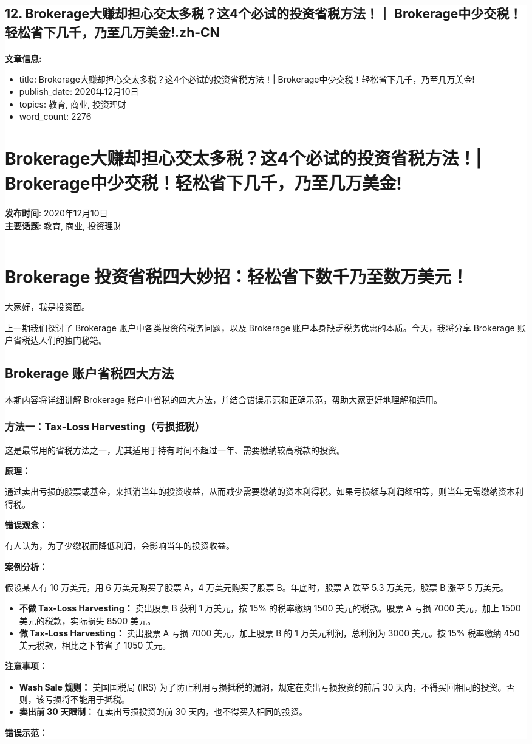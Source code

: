 
## 12. Brokerage大赚却担心交太多税？这4个必试的投资省税方法！｜ Brokerage中少交税！轻松省下几千，乃至几万美金!.zh-CN

**文章信息:**
- title: Brokerage大赚却担心交太多税？这4个必试的投资省税方法！| Brokerage中少交税！轻松省下几千，乃至几万美金!
- publish_date: 2020年12月10日
- topics: 教育, 商业, 投资理财
- word_count: 2276

# Brokerage大赚却担心交太多税？这4个必试的投资省税方法！| Brokerage中少交税！轻松省下几千，乃至几万美金!

**发布时间**: 2020年12月10日  
**主要话题**: 教育, 商业, 投资理财

---

# Brokerage 投资省税四大妙招：轻松省下数千乃至数万美元！

大家好，我是投资菌。

上一期我们探讨了 Brokerage 账户中各类投资的税务问题，以及 Brokerage 账户本身缺乏税务优惠的本质。今天，我将分享 Brokerage 账户省税达人们的独门秘籍。

## Brokerage 账户省税四大方法

本期内容将详细讲解 Brokerage 账户中省税的四大方法，并结合错误示范和正确示范，帮助大家更好地理解和运用。

### 方法一：Tax-Loss Harvesting（亏损抵税）

这是最常用的省税方法之一，尤其适用于持有时间不超过一年、需要缴纳较高税款的投资。

**原理：**

通过卖出亏损的股票或基金，来抵消当年的投资收益，从而减少需要缴纳的资本利得税。如果亏损额与利润额相等，则当年无需缴纳资本利得税。

**错误观念：**

有人认为，为了少缴税而降低利润，会影响当年的投资收益。

**案例分析：**

假设某人有 10 万美元，用 6 万美元购买了股票 A，4 万美元购买了股票 B。年底时，股票 A 跌至 5.3 万美元，股票 B 涨至 5 万美元。

*   **不做 Tax-Loss Harvesting：** 卖出股票 B 获利 1 万美元，按 15% 的税率缴纳 1500 美元的税款。股票 A 亏损 7000 美元，加上 1500 美元的税款，实际损失 8500 美元。
*   **做 Tax-Loss Harvesting：** 卖出股票 A 亏损 7000 美元，加上股票 B 的 1 万美元利润，总利润为 3000 美元。按 15% 税率缴纳 450 美元税款，相比之下节省了 1050 美元。

**注意事项：**

*   **Wash Sale 规则：** 美国国税局 (IRS) 为了防止利用亏损抵税的漏洞，规定在卖出亏损投资的前后 30 天内，不得买回相同的投资。否则，该亏损将不能用于抵税。
*   **卖出前 30 天限制：** 在卖出亏损投资的前 30 天内，也不得买入相同的投资。

**错误示范：**
